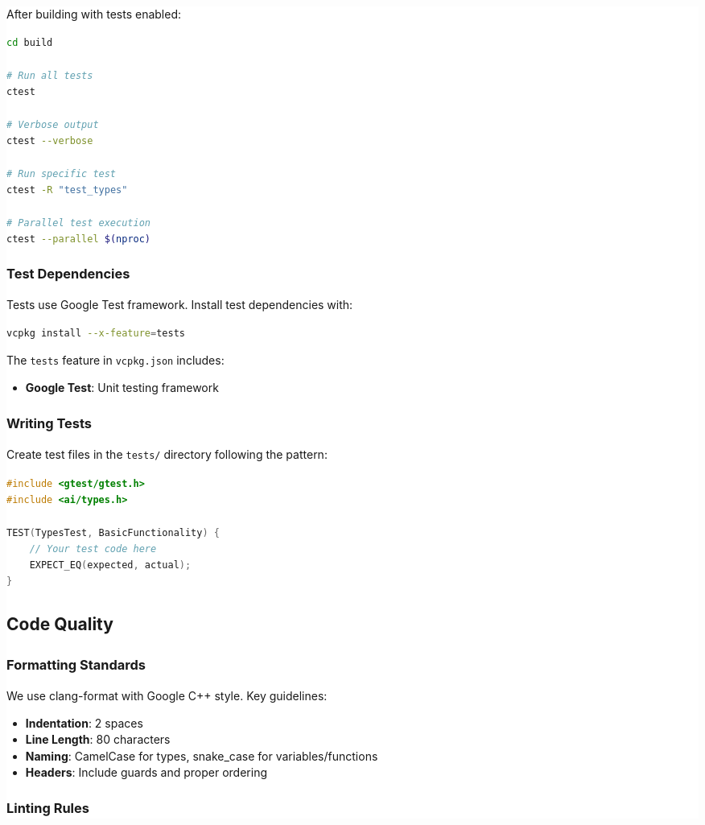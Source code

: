 After building with tests enabled:

```bash
cd build

# Run all tests
ctest

# Verbose output
ctest --verbose

# Run specific test
ctest -R "test_types"

# Parallel test execution
ctest --parallel $(nproc)
```

### Test Dependencies

Tests use Google Test framework. Install test dependencies with:

```bash
vcpkg install --x-feature=tests
```

The `tests` feature in `vcpkg.json` includes:
- **Google Test**: Unit testing framework

### Writing Tests

Create test files in the `tests/` directory following the pattern:

```cpp
#include <gtest/gtest.h>
#include <ai/types.h>

TEST(TypesTest, BasicFunctionality) {
    // Your test code here
    EXPECT_EQ(expected, actual);
}
```

## Code Quality

### Formatting Standards

We use clang-format with Google C++ style. Key guidelines:

- **Indentation**: 2 spaces
- **Line Length**: 80 characters
- **Naming**: CamelCase for types, snake_case for variables/functions
- **Headers**: Include guards and proper ordering

### Linting Rules
